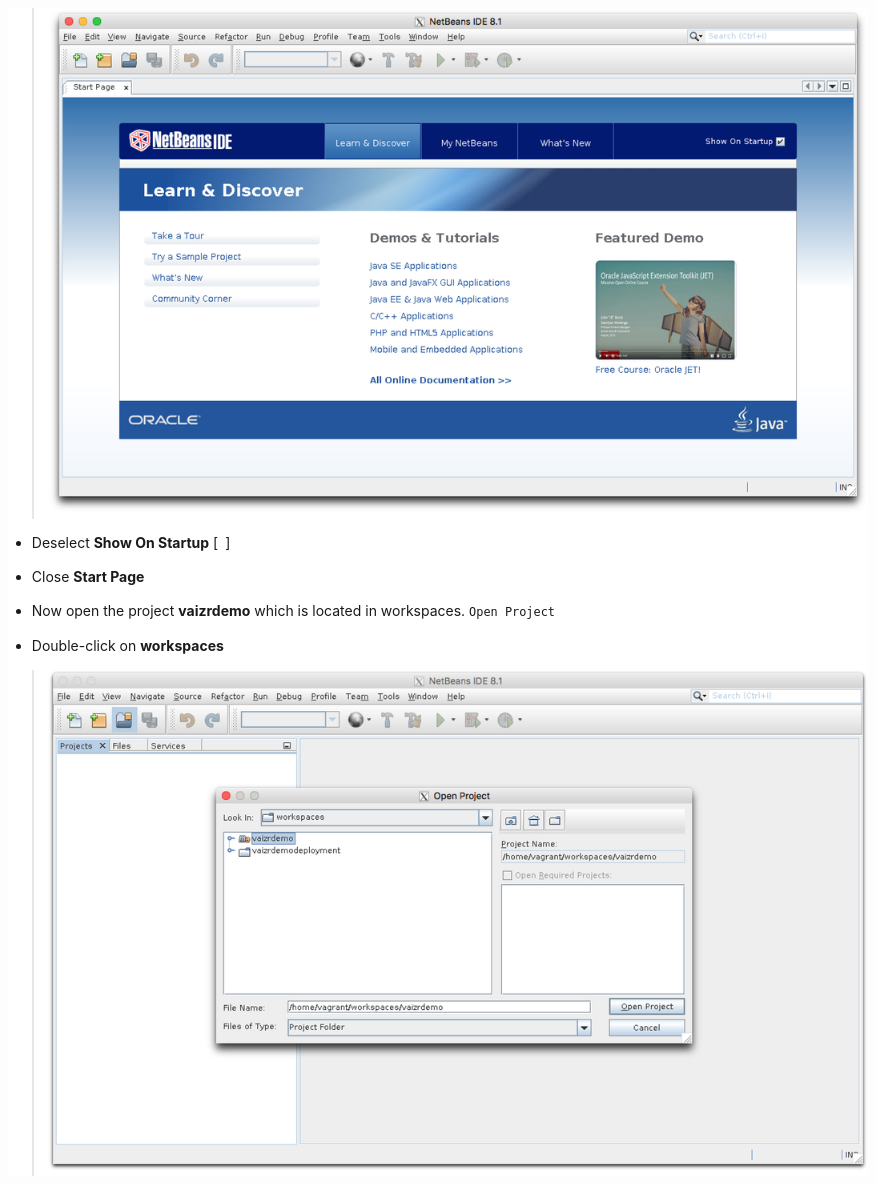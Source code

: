 > ![netbeans_startsceern](./../images/netbeans_startscreen.png)

* Deselect **Show On Startup** [` `]

* Close **Start Page**

* Now open the project **vaizrdemo** which is located in workspaces. `Open Project`

* Double-click on **workspaces**

> ![netbeans_open_project](./../images/netbeans_open_project.png)
